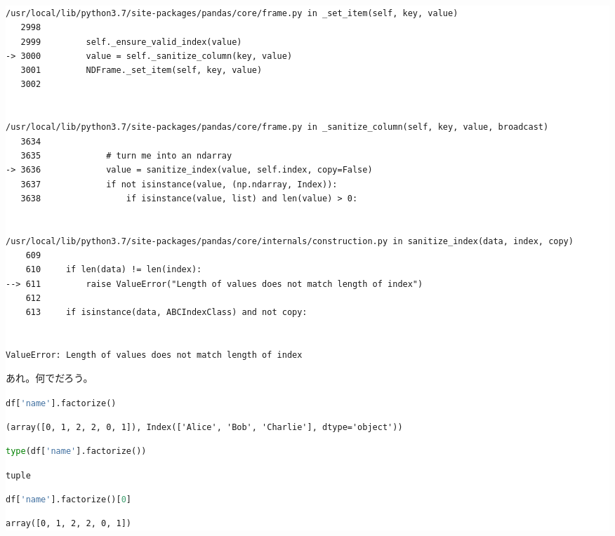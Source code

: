 
    /usr/local/lib/python3.7/site-packages/pandas/core/frame.py in _set_item(self, key, value)
       2998 
       2999         self._ensure_valid_index(value)
    -> 3000         value = self._sanitize_column(key, value)
       3001         NDFrame._set_item(self, key, value)
       3002 


    /usr/local/lib/python3.7/site-packages/pandas/core/frame.py in _sanitize_column(self, key, value, broadcast)
       3634 
       3635             # turn me into an ndarray
    -> 3636             value = sanitize_index(value, self.index, copy=False)
       3637             if not isinstance(value, (np.ndarray, Index)):
       3638                 if isinstance(value, list) and len(value) > 0:


    /usr/local/lib/python3.7/site-packages/pandas/core/internals/construction.py in sanitize_index(data, index, copy)
        609 
        610     if len(data) != len(index):
    --> 611         raise ValueError("Length of values does not match length of index")
        612 
        613     if isinstance(data, ABCIndexClass) and not copy:


    ValueError: Length of values does not match length of index


あれ。何でだろう。


```python
df['name'].factorize()
```




    (array([0, 1, 2, 2, 0, 1]), Index(['Alice', 'Bob', 'Charlie'], dtype='object'))




```python
type(df['name'].factorize())
```




    tuple




```python
df['name'].factorize()[0]
```




    array([0, 1, 2, 2, 0, 1])

